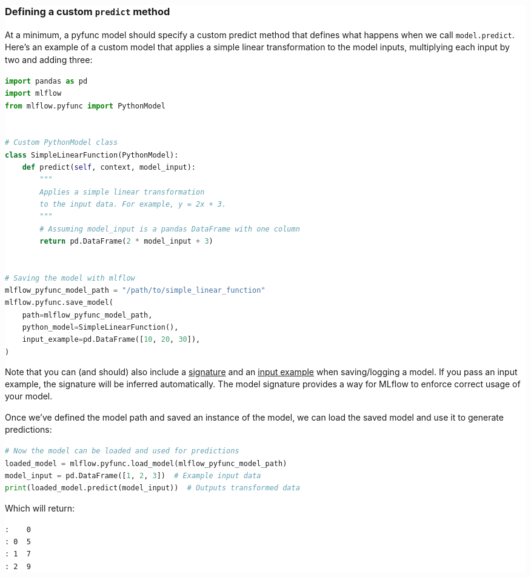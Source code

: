 ### Defining a custom `predict` method

At a minimum, a pyfunc model should specify a custom predict method that defines what happens when 
we call `model.predict`. Here’s an example of a custom model that applies a simple linear 
transformation to the model inputs, multiplying each input by two and adding three:

```python
import pandas as pd
import mlflow
from mlflow.pyfunc import PythonModel


# Custom PythonModel class
class SimpleLinearFunction(PythonModel):
    def predict(self, context, model_input):
        """
        Applies a simple linear transformation
        to the input data. For example, y = 2x + 3.
        """
        # Assuming model_input is a pandas DataFrame with one column
        return pd.DataFrame(2 * model_input + 3)


# Saving the model with mlflow
mlflow_pyfunc_model_path = "/path/to/simple_linear_function"
mlflow.pyfunc.save_model(
    path=mlflow_pyfunc_model_path,
    python_model=SimpleLinearFunction(),
    input_example=pd.DataFrame([10, 20, 30]),
)
```

Note that you can (and should) also include a [signature](https://mlflow.org/docs/latest/models.html#model-signature) 
and an [input example](https://mlflow.org/docs/latest/models.html#model-input-example) when saving/logging a 
model. If you pass an input example, the signature will be inferred automatically. The model 
signature provides a way for MLflow to enforce correct usage of your model.

Once we’ve defined the model path and saved an instance of the model, we can load the saved model 
and use it to generate predictions:

```python
# Now the model can be loaded and used for predictions
loaded_model = mlflow.pyfunc.load_model(mlflow_pyfunc_model_path)
model_input = pd.DataFrame([1, 2, 3])  # Example input data
print(loaded_model.predict(model_input))  # Outputs transformed data
```

Which will return:

```text
:    0
: 0  5
: 1  7
: 2  9
```
